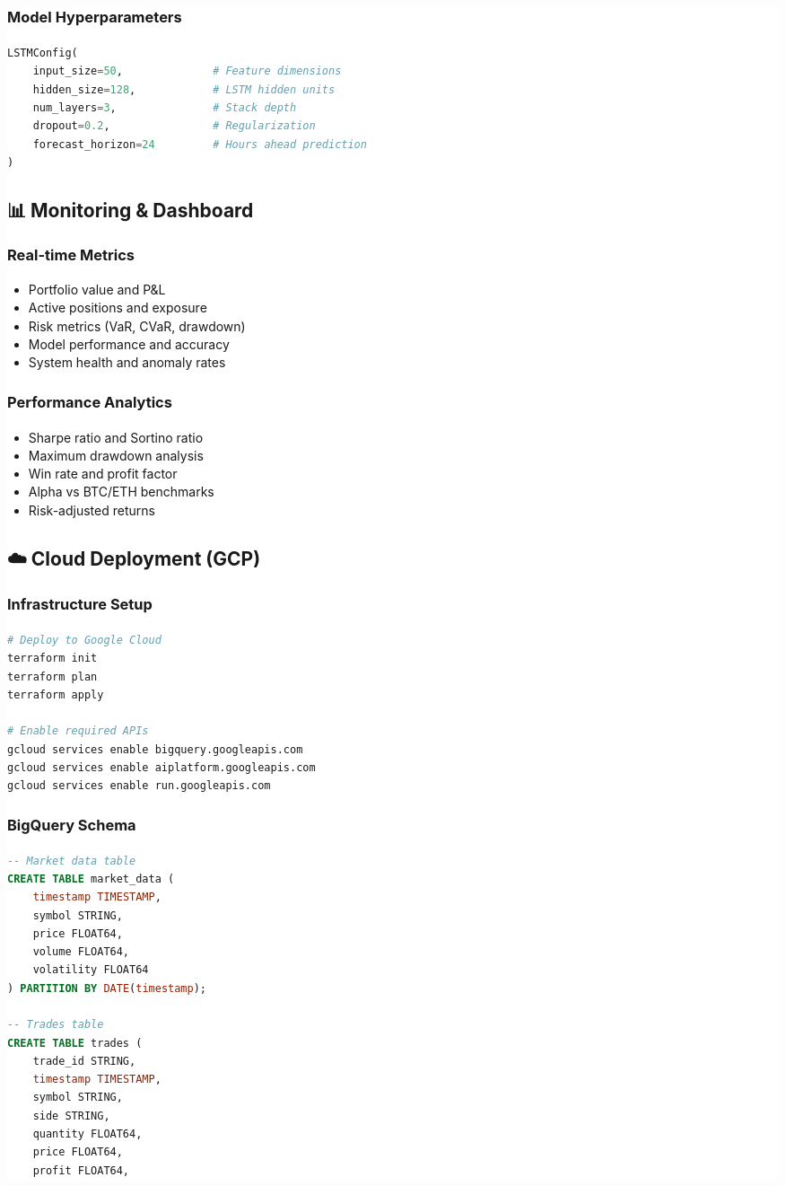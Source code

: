 ### Model Hyperparameters
```python
LSTMConfig(
    input_size=50,              # Feature dimensions
    hidden_size=128,            # LSTM hidden units
    num_layers=3,               # Stack depth
    dropout=0.2,                # Regularization
    forecast_horizon=24         # Hours ahead prediction
)
```

## 📊 Monitoring & Dashboard

### Real-time Metrics
- Portfolio value and P&L
- Active positions and exposure
- Risk metrics (VaR, CVaR, drawdown)
- Model performance and accuracy
- System health and anomaly rates

### Performance Analytics
- Sharpe ratio and Sortino ratio
- Maximum drawdown analysis
- Win rate and profit factor
- Alpha vs BTC/ETH benchmarks
- Risk-adjusted returns

## ☁️ Cloud Deployment (GCP)

### Infrastructure Setup
```bash
# Deploy to Google Cloud
terraform init
terraform plan
terraform apply

# Enable required APIs
gcloud services enable bigquery.googleapis.com
gcloud services enable aiplatform.googleapis.com
gcloud services enable run.googleapis.com
```

### BigQuery Schema
```sql
-- Market data table
CREATE TABLE market_data (
    timestamp TIMESTAMP,
    symbol STRING,
    price FLOAT64,
    volume FLOAT64,
    volatility FLOAT64
) PARTITION BY DATE(timestamp);

-- Trades table
CREATE TABLE trades (
    trade_id STRING,
    timestamp TIMESTAMP,
    symbol STRING,
    side STRING,
    quantity FLOAT64,
    price FLOAT64,
    profit FLOAT64,
```